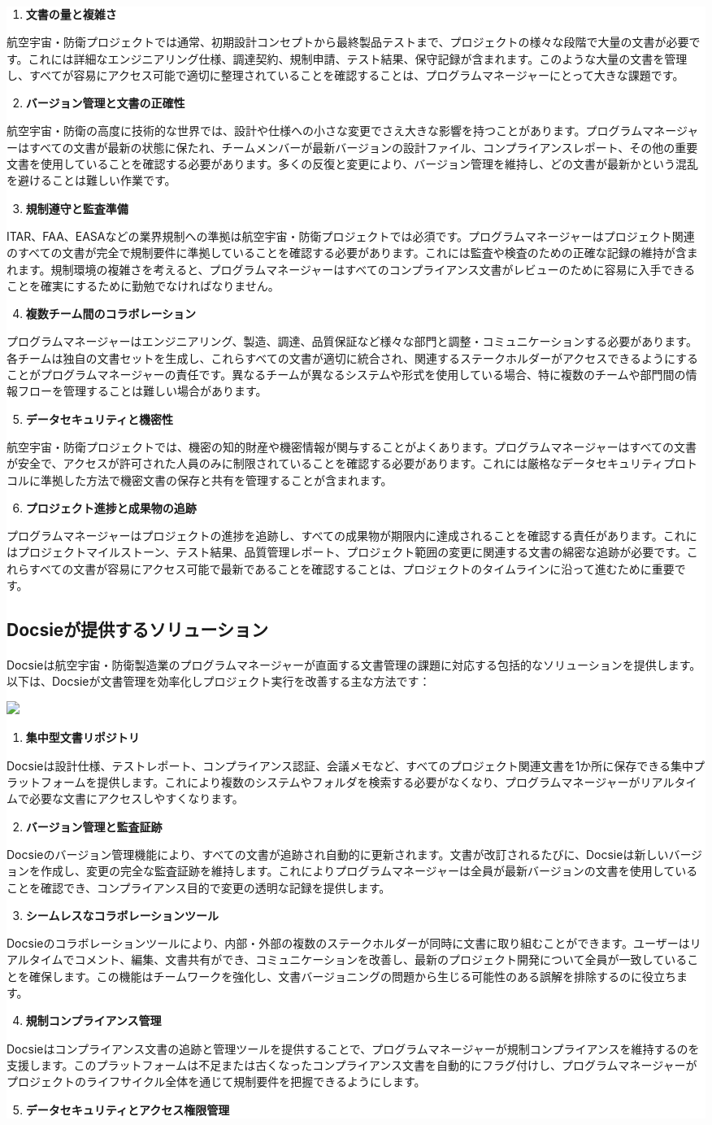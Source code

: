 1. **文書の量と複雑さ**

航空宇宙・防衛プロジェクトでは通常、初期設計コンセプトから最終製品テストまで、プロジェクトの様々な段階で大量の文書が必要です。これには詳細なエンジニアリング仕様、調達契約、規制申請、テスト結果、保守記録が含まれます。このような大量の文書を管理し、すべてが容易にアクセス可能で適切に整理されていることを確認することは、プログラムマネージャーにとって大きな課題です。

2. **バージョン管理と文書の正確性**

航空宇宙・防衛の高度に技術的な世界では、設計や仕様への小さな変更でさえ大きな影響を持つことがあります。プログラムマネージャーはすべての文書が最新の状態に保たれ、チームメンバーが最新バージョンの設計ファイル、コンプライアンスレポート、その他の重要文書を使用していることを確認する必要があります。多くの反復と変更により、バージョン管理を維持し、どの文書が最新かという混乱を避けることは難しい作業です。

3. **規制遵守と監査準備**

ITAR、FAA、EASAなどの業界規制への準拠は航空宇宙・防衛プロジェクトでは必須です。プログラムマネージャーはプロジェクト関連のすべての文書が完全で規制要件に準拠していることを確認する必要があります。これには監査や検査のための正確な記録の維持が含まれます。規制環境の複雑さを考えると、プログラムマネージャーはすべてのコンプライアンス文書がレビューのために容易に入手できることを確実にするために勤勉でなければなりません。

4. **複数チーム間のコラボレーション**

プログラムマネージャーはエンジニアリング、製造、調達、品質保証など様々な部門と調整・コミュニケーションする必要があります。各チームは独自の文書セットを生成し、これらすべての文書が適切に統合され、関連するステークホルダーがアクセスできるようにすることがプログラムマネージャーの責任です。異なるチームが異なるシステムや形式を使用している場合、特に複数のチームや部門間の情報フローを管理することは難しい場合があります。

5. **データセキュリティと機密性**

航空宇宙・防衛プロジェクトでは、機密の知的財産や機密情報が関与することがよくあります。プログラムマネージャーはすべての文書が安全で、アクセスが許可された人員のみに制限されていることを確認する必要があります。これには厳格なデータセキュリティプロトコルに準拠した方法で機密文書の保存と共有を管理することが含まれます。

6. **プロジェクト進捗と成果物の追跡**

プログラムマネージャーはプロジェクトの進捗を追跡し、すべての成果物が期限内に達成されることを確認する責任があります。これにはプロジェクトマイルストーン、テスト結果、品質管理レポート、プロジェクト範囲の変更に関連する文書の綿密な追跡が必要です。これらすべての文書が容易にアクセス可能で最新であることを確認することは、プロジェクトのタイムラインに沿って進むために重要です。

## Docsieが提供するソリューション

Docsieは航空宇宙・防衛製造業のプログラムマネージャーが直面する文書管理の課題に対応する包括的なソリューションを提供します。以下は、Docsieが文書管理を効率化しプロジェクト実行を改善する主な方法です：

![](https://cdn.docsie.io/workspace_PxAvC1Uenuc7ad6H3/doc_wn84Jkoc6hIMTO2eE/file_dEczRVICPaUO0zQwq/image_5a2cd643-8f0e-d145-a564-46c64220c87b.jpg)

1. **集中型文書リポジトリ**

Docsieは設計仕様、テストレポート、コンプライアンス認証、会議メモなど、すべてのプロジェクト関連文書を1か所に保存できる集中プラットフォームを提供します。これにより複数のシステムやフォルダを検索する必要がなくなり、プログラムマネージャーがリアルタイムで必要な文書にアクセスしやすくなります。

2. **バージョン管理と監査証跡**

Docsieのバージョン管理機能により、すべての文書が追跡され自動的に更新されます。文書が改訂されるたびに、Docsieは新しいバージョンを作成し、変更の完全な監査証跡を維持します。これによりプログラムマネージャーは全員が最新バージョンの文書を使用していることを確認でき、コンプライアンス目的で変更の透明な記録を提供します。

3. **シームレスなコラボレーションツール**

Docsieのコラボレーションツールにより、内部・外部の複数のステークホルダーが同時に文書に取り組むことができます。ユーザーはリアルタイムでコメント、編集、文書共有ができ、コミュニケーションを改善し、最新のプロジェクト開発について全員が一致していることを確保します。この機能はチームワークを強化し、文書バージョニングの問題から生じる可能性のある誤解を排除するのに役立ちます。

4. **規制コンプライアンス管理**

Docsieはコンプライアンス文書の追跡と管理ツールを提供することで、プログラムマネージャーが規制コンプライアンスを維持するのを支援します。このプラットフォームは不足または古くなったコンプライアンス文書を自動的にフラグ付けし、プログラムマネージャーがプロジェクトのライフサイクル全体を通じて規制要件を把握できるようにします。

5. **データセキュリティとアクセス権限管理**
